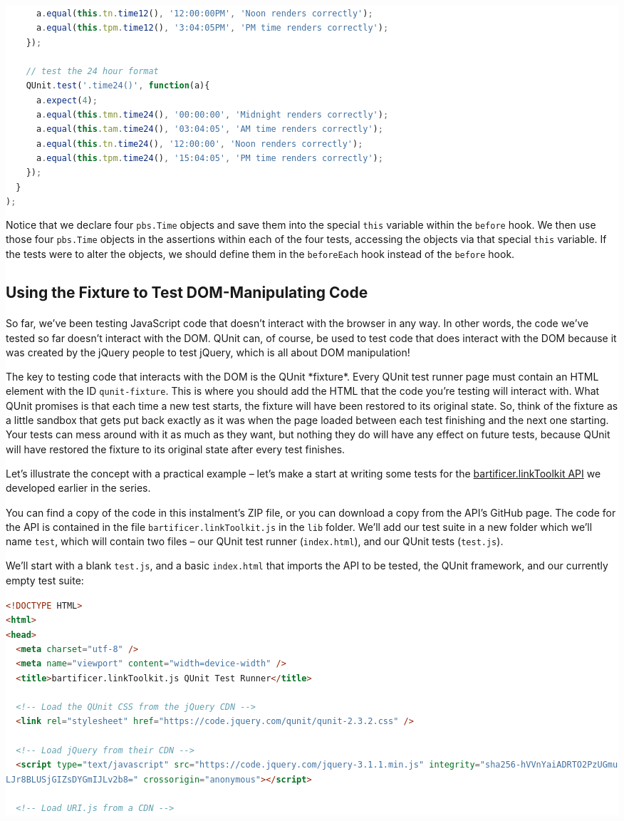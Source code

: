 ```javascript
      a.equal(this.tn.time12(), '12:00:00PM', 'Noon renders correctly');
      a.equal(this.tpm.time12(), '3:04:05PM', 'PM time renders correctly');
    });

    // test the 24 hour format
    QUnit.test('.time24()', function(a){
      a.expect(4);
      a.equal(this.tmn.time24(), '00:00:00', 'Midnight renders correctly');
      a.equal(this.tam.time24(), '03:04:05', 'AM time renders correctly');
      a.equal(this.tn.time24(), '12:00:00', 'Noon renders correctly');
      a.equal(this.tpm.time24(), '15:04:05', 'PM time renders correctly');
    });
  }
);
```

Notice that we declare four `pbs.Time` objects and save them into the special `this` variable within the `before` hook. We then use those four `pbs.Time` objects in the assertions within each of the four tests, accessing the objects via that special `this` variable. If the tests were to alter the objects, we should define them in the `beforeEach` hook instead of the `before` hook.

## Using the Fixture to Test DOM-Manipulating Code

So far, we’ve been testing JavaScript code that doesn’t interact with the browser in any way. In other words, the code we’ve tested so far doesn’t interact with the DOM. QUnit can, of course, be used to test code that does interact with the DOM because it was created by the jQuery people to test jQuery, which is all about DOM manipulation!

The key to testing code that interacts with the DOM is the QUnit \*fixture\*. Every QUnit test runner page must contain an HTML element with the ID `qunit-fixture`. This is where you should add the HTML that the code you’re testing will interact with. What QUnit promises is that each time a new test starts, the fixture will have been restored to its original state. So, think of the fixture as a little sandbox that gets put back exactly as it was when the page loaded between each test finishing and the next one starting. Your tests can mess around with it as much as they want, but nothing they do will have any effect on future tests, because QUnit will have restored the fixture to its original state after every test finishes.

Let’s illustrate the concept with a practical example – let’s make a start at writing some tests for the [bartificer.linkToolkit API](https://github.com/bbusschots/bartificer_linkToolkit_js) we developed earlier in the series.

You can find a copy of the code in this instalment’s ZIP file, or you can download a copy from the API’s GitHub page. The code for the API is contained in the file `bartificer.linkToolkit.js` in the `lib` folder. We’ll add our test suite in a new folder which we’ll name `test`, which will contain two files – our QUnit test runner (`index.html`), and our QUnit tests (`test.js`).

We’ll start with a blank `test.js`, and a basic `index.html` that imports the API to be tested, the QUnit framework, and our currently empty test suite:

```html
<!DOCTYPE HTML>
<html>
<head>
  <meta charset="utf-8" />
  <meta name="viewport" content="width=device-width" />
  <title>bartificer.linkToolkit.js QUnit Test Runner</title>

  <!-- Load the QUnit CSS from the jQuery CDN -->
  <link rel="stylesheet" href="https://code.jquery.com/qunit/qunit-2.3.2.css" />

  <!-- Load jQuery from their CDN -->
  <script type="text/javascript" src="https://code.jquery.com/jquery-3.1.1.min.js" integrity="sha256-hVVnYaiADRTO2PzUGmuLJr8BLUSjGIZsDYGmIJLv2b8=" crossorigin="anonymous"></script>

  <!-- Load URI.js from a CDN -->
```